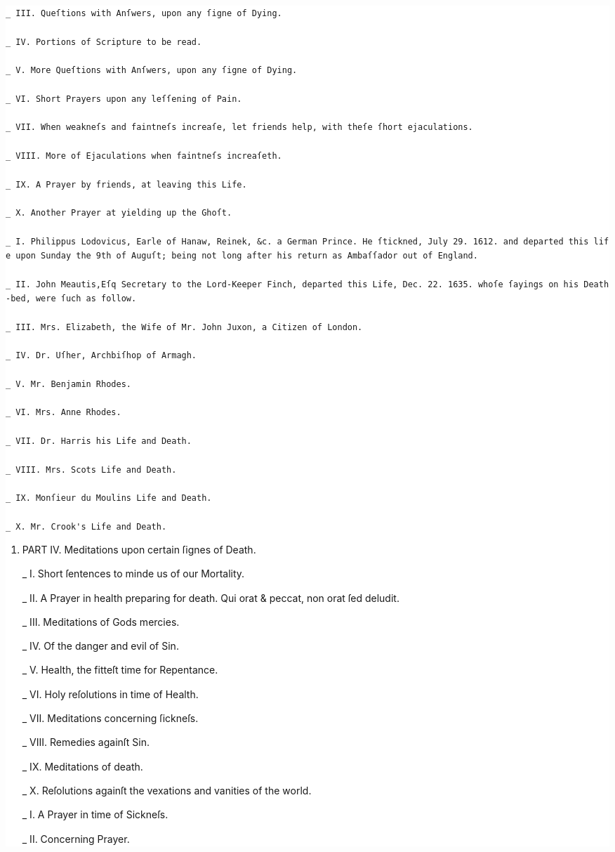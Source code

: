     _ III. Queſtions with Anſwers, upon any ſigne of Dying.

    _ IV. Portions of Scripture to be read.

    _ V. More Queſtions with Anſwers, upon any ſigne of Dying.

    _ VI. Short Prayers upon any leſſening of Pain.

    _ VII. When weakneſs and faintneſs increaſe, let friends help, with theſe ſhort ejaculations.

    _ VIII. More of Ejaculations when faintneſs increaſeth.

    _ IX. A Prayer by friends, at leaving this Life.

    _ X. Another Prayer at yielding up the Ghoſt.

    _ I. Philippus Lodovicus, Earle of Hanaw, Reinek, &c. a German Prince. He ſtickned, July 29. 1612. and departed this life upon Sunday the 9th of Auguſt; being not long after his return as Ambaſſador out of England.

    _ II. John Meautis,Eſq Secretary to the Lord-Keeper Finch, departed this Life, Dec. 22. 1635. whoſe ſayings on his Death-bed, were ſuch as follow.

    _ III. Mrs. Elizabeth, the Wife of Mr. John Juxon, a Citizen of London.

    _ IV. Dr. Uſher, Archbiſhop of Armagh.

    _ V. Mr. Benjamin Rhodes.

    _ VI. Mrs. Anne Rhodes.

    _ VII. Dr. Harris his Life and Death.

    _ VIII. Mrs. Scots Life and Death.

    _ IX. Monſieur du Moulins Life and Death.

    _ X. Mr. Crook's Life and Death.

1. PART IV. Meditations upon certain ſignes of Death.

    _ I. Short ſentences to minde us of our Mortality.

    _ II. A Prayer in health preparing for death. Qui orat & peccat, non orat ſed deludit.

    _ III. Meditations of Gods mercies.

    _ IV. Of the danger and evil of Sin.

    _ V. Health, the fitteſt time for Repentance.

    _ VI. Holy reſolutions in time of Health.

    _ VII. Meditations concerning ſickneſs.

    _ VIII. Remedies againſt Sin.

    _ IX. Meditations of death.

    _ X. Reſolutions againſt the vexations and vanities of the world.

    _ I. A Prayer in time of Sickneſs.

    _ II. Concerning Prayer.

